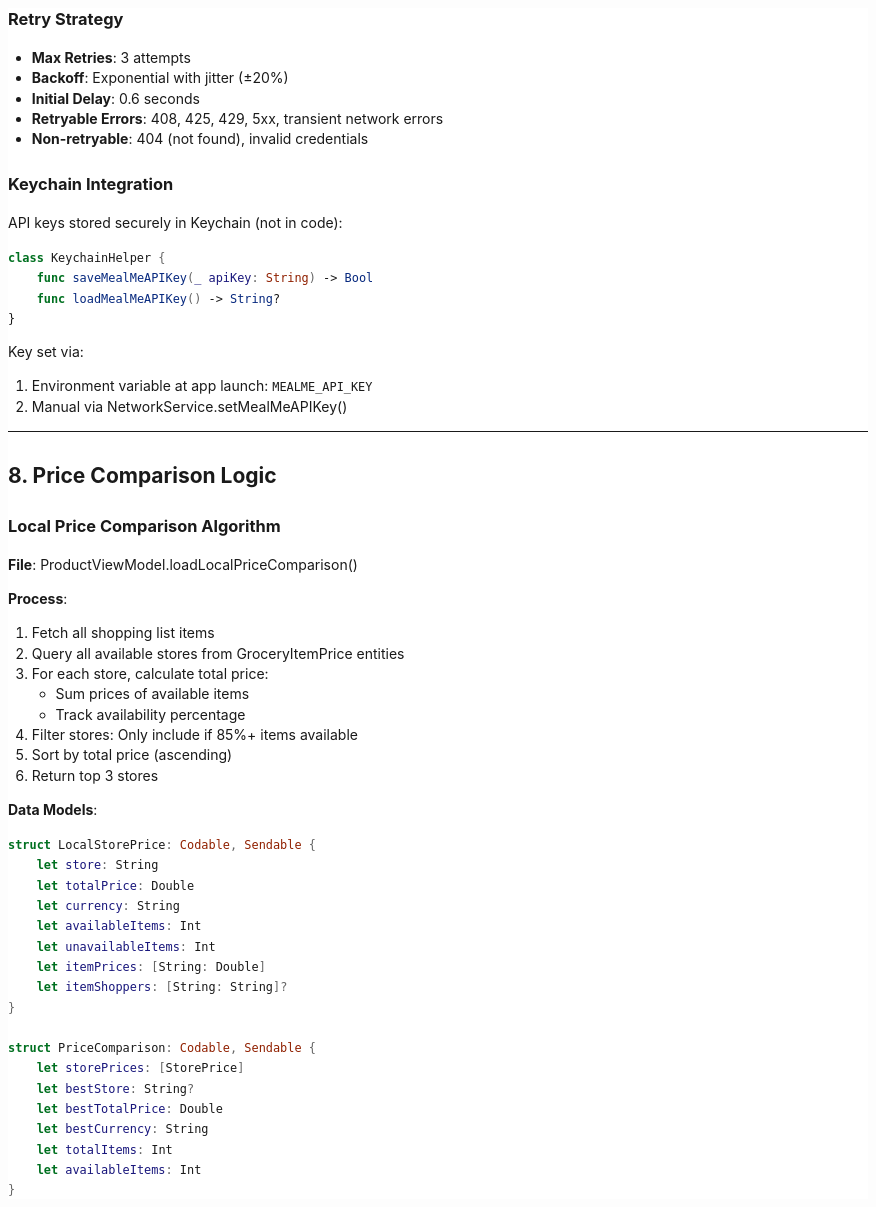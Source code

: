 ### Retry Strategy

- **Max Retries**: 3 attempts
- **Backoff**: Exponential with jitter (±20%)
- **Initial Delay**: 0.6 seconds
- **Retryable Errors**: 408, 425, 429, 5xx, transient network errors
- **Non-retryable**: 404 (not found), invalid credentials

### Keychain Integration

API keys stored securely in Keychain (not in code):

```swift
class KeychainHelper {
    func saveMealMeAPIKey(_ apiKey: String) -> Bool
    func loadMealMeAPIKey() -> String?
}
```

Key set via:
1. Environment variable at app launch: `MEALME_API_KEY`
2. Manual via NetworkService.setMealMeAPIKey()

---

## 8. Price Comparison Logic

### Local Price Comparison Algorithm

**File**: ProductViewModel.loadLocalPriceComparison()

**Process**:
1. Fetch all shopping list items
2. Query all available stores from GroceryItemPrice entities
3. For each store, calculate total price:
   - Sum prices of available items
   - Track availability percentage
4. Filter stores: Only include if 85%+ items available
5. Sort by total price (ascending)
6. Return top 3 stores

**Data Models**:
```swift
struct LocalStorePrice: Codable, Sendable {
    let store: String
    let totalPrice: Double
    let currency: String
    let availableItems: Int
    let unavailableItems: Int
    let itemPrices: [String: Double]
    let itemShoppers: [String: String]?
}

struct PriceComparison: Codable, Sendable {
    let storePrices: [StorePrice]
    let bestStore: String?
    let bestTotalPrice: Double
    let bestCurrency: String
    let totalItems: Int
    let availableItems: Int
}
```
